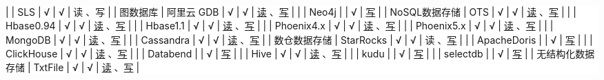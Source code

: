 |                    | SLS                             |     √      |     √      |                                                                                                                      读 、写                                                                                                                      |
| 图数据库           | 阿里云 GDB                      |     √      |     √      |                                           [读](https://github.com/alibaba/DataX/blob/master/gdbreader/doc/gdbreader.md) 、[写](https://github.com/alibaba/DataX/blob/master/gdbwriter/doc/gdbwriter.md)                                           |
|                    | Neo4j                           |            |     √      |                                                                                [写](https://github.com/alibaba/DataX/blob/master/neo4jwriter/doc/neo4jwriter.md)                                                                                |
| NoSQL数据存储      | OTS                             |     √      |     √      |                                           [读](https://github.com/alibaba/DataX/blob/master/otsreader/doc/otsreader.md) 、[写](https://github.com/alibaba/DataX/blob/master/otswriter/doc/otswriter.md)                                           |
|                    | Hbase0.94                       |     √      |     √      |                               [读](https://github.com/alibaba/DataX/blob/master/hbase094xreader/doc/hbase094xreader.md) 、[写](https://github.com/alibaba/DataX/blob/master/hbase094xwriter/doc/hbase094xwriter.md)                               |
|                    | Hbase1.1                        |     √      |     √      |                                 [读](https://github.com/alibaba/DataX/blob/master/hbase11xreader/doc/hbase11xreader.md) 、[写](https://github.com/alibaba/DataX/blob/master/hbase11xwriter/doc/hbase11xwriter.md)                                 |
|                    | Phoenix4.x                      |     √      |     √      |                           [读](https://github.com/alibaba/DataX/blob/master/hbase11xsqlreader/doc/hbase11xsqlreader.md) 、[写](https://github.com/alibaba/DataX/blob/master/hbase11xsqlwriter/doc/hbase11xsqlwriter.md)                           |
|                    | Phoenix5.x                      |     √      |     √      |                           [读](https://github.com/alibaba/DataX/blob/master/hbase20xsqlreader/doc/hbase20xsqlreader.md) 、[写](https://github.com/alibaba/DataX/blob/master/hbase20xsqlwriter/doc/hbase20xsqlwriter.md)                           |
|                    | MongoDB                         |     √      |     √      |                                   [读](https://github.com/alibaba/DataX/blob/master/mongodbreader/doc/mongodbreader.md) 、[写](https://github.com/alibaba/DataX/blob/master/mongodbwriter/doc/mongodbwriter.md)                                   |
|                    | Cassandra                       |     √      |     √      |                               [读](https://github.com/alibaba/DataX/blob/master/cassandrareader/doc/cassandrareader.md) 、[写](https://github.com/alibaba/DataX/blob/master/cassandrawriter/doc/cassandrawriter.md)                               |
| 数仓数据存储       | StarRocks                       |     √      |     √      |                                                                          读 、[写](https://github.com/alibaba/DataX/blob/master/starrockswriter/doc/starrockswriter.md)                                                                           |
|                    | ApacheDoris                     |            |     √      |                                                                                [写](https://github.com/alibaba/DataX/blob/master/doriswriter/doc/doriswriter.md)                                                                                |
|                    | ClickHouse                      |     √      |     √      |                              [读](https://github.com/alibaba/DataX/blob/master/clickhousereader/doc/clickhousereader.md) 、[写](https://github.com/alibaba/DataX/blob/master/clickhousewriter/doc/clickhousewriter.md)                               |
|                    | Databend                        |            |     √      |                                                                             [写](https://github.com/alibaba/DataX/blob/master/databendwriter/doc/databendwriter.md)                                                                             |
|                    | Hive                            |     √      |     √      |                                         [读](https://github.com/alibaba/DataX/blob/master/hdfsreader/doc/hdfsreader.md) 、[写](https://github.com/alibaba/DataX/blob/master/hdfswriter/doc/hdfswriter.md)                                         |
|                    | kudu                            |            |     √      |                                                                                 [写](https://github.com/alibaba/DataX/blob/master/hdfswriter/doc/hdfswriter.md)                                                                                 |
|                    | selectdb                        |            |     √      |                                                                             [写](https://github.com/alibaba/DataX/blob/master/selectdbwriter/doc/selectdbwriter.md)                                                                             |
| 无结构化数据存储   | TxtFile                         |     √      |     √      |                                   [读](https://github.com/alibaba/DataX/blob/master/txtfilereader/doc/txtfilereader.md) 、[写](https://github.com/alibaba/DataX/blob/master/txtfilewriter/doc/txtfilewriter.md)                                   |